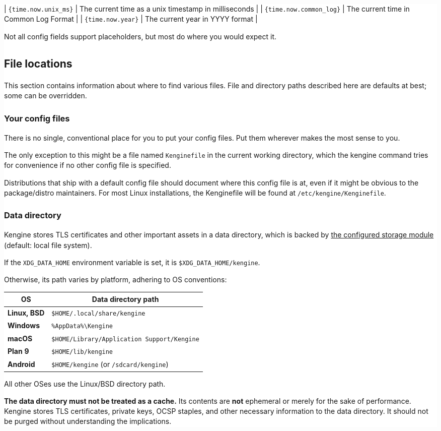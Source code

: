 | `{time.now.unix_ms}`    | The current time as a unix timestamp in milliseconds                                                                                                                                                     |
| `{time.now.common_log}` | The current time in Common Log Format                                                                                                                                                                    |
| `{time.now.year}`       | The current year in YYYY format                                                                                                                                                                          |

Not all config fields support placeholders, but most do where you would expect it.

## File locations

This section contains information about where to find various files. File and directory paths described here are defaults at best; some can be overridden.

### Your config files

There is no single, conventional place for you to put your config files. Put them wherever makes the most sense to you.

<aside class="tip">

The only exception to this might be a file named `Kenginefile` in the current working directory, which the kengine command tries for convenience if no other config file is specified.

</aside>

Distributions that ship with a default config file should document where this config file is at, even if it might be obvious to the package/distro maintainers. For most Linux installations, the Kenginefile will be found at `/etc/kengine/Kenginefile`.

### Data directory

Kengine stores TLS certificates and other important assets in a data directory, which is backed by [the configured storage module](/docs/json/storage/) (default: local file system).

If the `XDG_DATA_HOME` environment variable is set, it is `$XDG_DATA_HOME/kengine`.

Otherwise, its path varies by platform, adhering to OS conventions:

| OS             | Data directory path                         |
| -------------- | ------------------------------------------- |
| **Linux, BSD** | `$HOME/.local/share/kengine`                |
| **Windows**    | `%AppData%\Kengine`                         |
| **macOS**      | `$HOME/Library/Application Support/Kengine` |
| **Plan 9**     | `$HOME/lib/kengine`                         |
| **Android**    | `$HOME/kengine` (or `/sdcard/kengine`)      |

All other OSes use the Linux/BSD directory path.

**The data directory must not be treated as a cache.** Its contents are **not** ephemeral or merely for the sake of performance. Kengine stores TLS certificates, private keys, OCSP staples, and other necessary information to the data directory. It should not be purged without understanding the implications.
